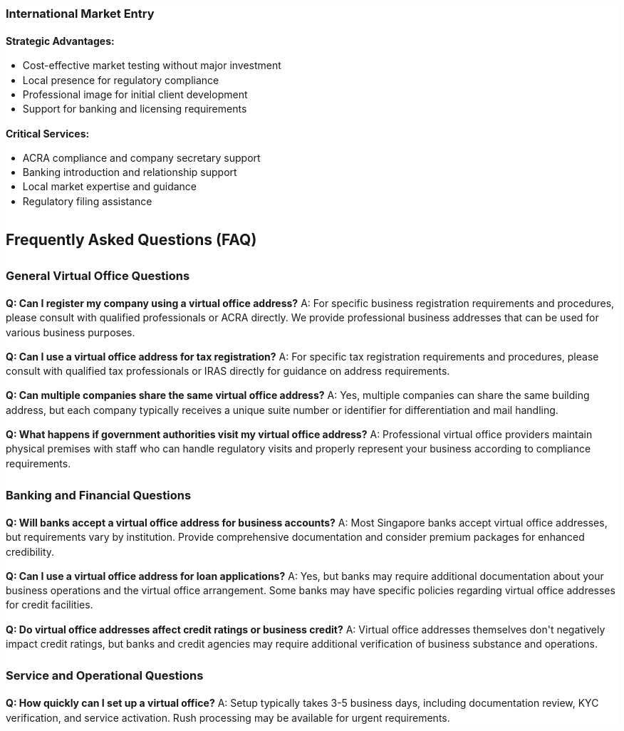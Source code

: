 ### International Market Entry

**Strategic Advantages:**
- Cost-effective market testing without major investment
- Local presence for regulatory compliance
- Professional image for initial client development
- Support for banking and licensing requirements

**Critical Services:**
- ACRA compliance and company secretary support
- Banking introduction and relationship support
- Local market expertise and guidance
- Regulatory filing assistance

## Frequently Asked Questions (FAQ)

### General Virtual Office Questions

**Q: Can I register my company using a virtual office address?**
A: For specific business registration requirements and procedures, please consult with qualified professionals or ACRA directly. We provide professional business addresses that can be used for various business purposes.

**Q: Can I use a virtual office address for tax registration?**
A: For specific tax registration requirements and procedures, please consult with qualified tax professionals or IRAS directly for guidance on address requirements.

**Q: Can multiple companies share the same virtual office address?**
A: Yes, multiple companies can share the same building address, but each company typically receives a unique suite number or identifier for differentiation and mail handling.

**Q: What happens if government authorities visit my virtual office address?**
A: Professional virtual office providers maintain physical premises with staff who can handle regulatory visits and properly represent your business according to compliance requirements.

### Banking and Financial Questions

**Q: Will banks accept a virtual office address for business accounts?**
A: Most Singapore banks accept virtual office addresses, but requirements vary by institution. Provide comprehensive documentation and consider premium packages for enhanced credibility.

**Q: Can I use a virtual office address for loan applications?**
A: Yes, but banks may require additional documentation about your business operations and the virtual office arrangement. Some banks may have specific policies regarding virtual office addresses for credit facilities.

**Q: Do virtual office addresses affect credit ratings or business credit?**
A: Virtual office addresses themselves don't negatively impact credit ratings, but banks and credit agencies may require additional verification of business substance and operations.

### Service and Operational Questions

**Q: How quickly can I set up a virtual office?**
A: Setup typically takes 3-5 business days, including documentation review, KYC verification, and service activation. Rush processing may be available for urgent requirements.
